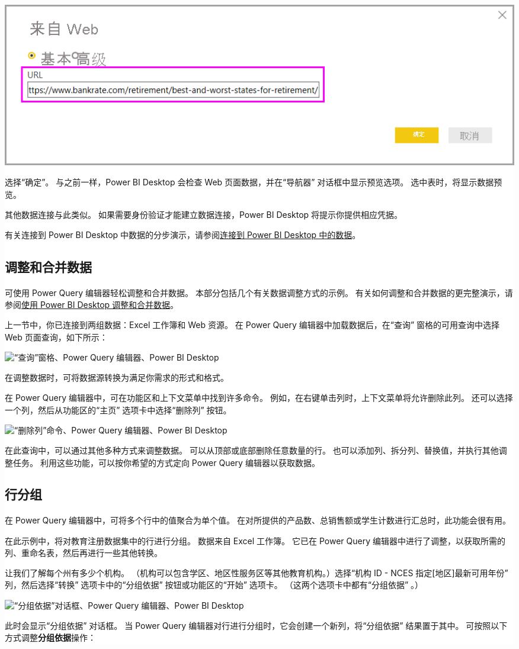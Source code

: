 ![“从 Web”对话框、“Web”数据源、“获取数据”、Power BI Desktop](media/desktop-common-query-tasks/datasources_fromwebbox.png)

选择“确定”。  与之前一样，Power BI Desktop 会检查 Web 页面数据，并在“导航器”  对话框中显示预览选项。 选中表时，将显示数据预览。

其他数据连接与此类似。 如果需要身份验证才能建立数据连接，Power BI Desktop 将提示你提供相应凭据。

有关连接到 Power BI Desktop 中数据的分步演示，请参阅[连接到 Power BI Desktop 中的数据](../connect-data/desktop-connect-to-data.md)。

## <a name="shape-and-combine-data"></a>调整和合并数据

可使用 Power Query 编辑器轻松调整和合并数据。 本部分包括几个有关数据调整方式的示例。 有关如何调整和合并数据的更完整演示，请参阅[使用 Power BI Desktop 调整和合并数据](../connect-data/desktop-shape-and-combine-data.md)。

上一节中，你已连接到两组数据：Excel 工作簿和 Web 资源。 在 Power Query 编辑器中加载数据后，在“查询”  窗格的可用查询中选择 Web 页面查询，如下所示：

![“查询”窗格、Power Query 编辑器、Power BI Desktop](media/desktop-common-query-tasks/commonquerytasks_querypaneloaded.png)

在调整数据时，可将数据源转换为满足你需求的形式和格式。

在 Power Query 编辑器中，可在功能区和上下文菜单中找到许多命令。 例如，在右键单击列时，上下文菜单将允许删除此列。 还可以选择一个列，然后从功能区的“主页”  选项卡中选择“删除列”  按钮。

![“删除列”命令、Power Query 编辑器、Power BI Desktop](media/desktop-common-query-tasks/commonquerytasks_removecolumns.png)

在此查询中，可以通过其他多种方式来调整数据。 可以从顶部或底部删除任意数量的行。 也可以添加列、拆分列、替换值，并执行其他调整任务。 利用这些功能，可以按你希望的方式定向 Power Query 编辑器以获取数据。

## <a name="group-rows"></a>行分组

在 Power Query 编辑器中，可将多个行中的值聚合为单个值。 在对所提供的产品数、总销售额或学生计数进行汇总时，此功能会很有用。

在此示例中，将对教育注册数据集中的行进行分组。 数据来自 Excel 工作簿。 它已在 Power Query 编辑器中进行了调整，以获取所需的列、重命名表，然后再进行一些其他转换。

让我们了解每个州有多少个机构。 （机构可以包含学区、地区性服务区等其他教育机构。）选择“机构 ID - NCES 指定\[地区\]最新可用年份”  列，然后选择“转换”  选项卡中的“分组依据”  按钮或功能区的“开始”  选项卡。 （这两个选项卡中都有“分组依据”  。）

![“分组依据”对话框、Power Query 编辑器、Power BI Desktop](media/desktop-common-query-tasks/commonquerytasks_groupby.png)

此时会显示“分组依据”  对话框。 当 Power Query 编辑器对行进行分组时，它会创建一个新列，将“分组依据”  结果置于其中。 可按照以下方式调整**分组依据**操作：
